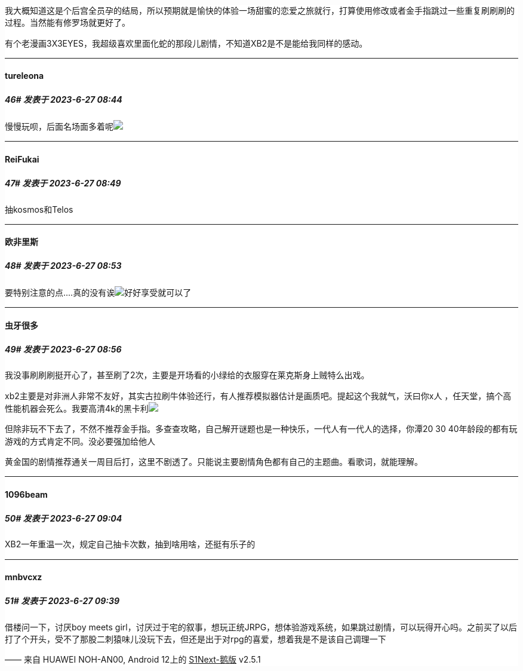 我大概知道这是个后宫全员孕的结局，所以预期就是愉快的体验一场甜蜜的恋爱之旅就行，打算使用修改或者金手指跳过一些重复刷刷刷的过程。当然能有修罗场就更好了。

有个老漫画3X3EYES，我超级喜欢里面化蛇的那段儿剧情，不知道XB2是不是能给我同样的感动。

*****

####  tureleona  
##### 46#       发表于 2023-6-27 08:44

慢慢玩呗，后面名场面多着呢<img src="https://static.saraba1st.com/image/smiley/face2017/067.png" referrerpolicy="no-referrer">

*****

####  ReiFukai  
##### 47#       发表于 2023-6-27 08:49

抽kosmos和Telos

*****

####  欧非里斯  
##### 48#       发表于 2023-6-27 08:53

要特别注意的点....真的没有诶<img src="https://static.saraba1st.com/image/smiley/face2017/067.png" referrerpolicy="no-referrer">好好享受就可以了

*****

####  虫牙很多  
##### 49#       发表于 2023-6-27 08:56

我没事刷刷刷挺开心了，甚至刷了2次，主要是开场看的小绿给的衣服穿在莱克斯身上贼特么出戏。

xb2主要是对非洲人非常不友好，其实古拉刷牛体验还行，有人推荐模拟器估计是画质吧。提起这个我就气，沃曰你x人 ，任天堂，搞个高性能机器会死么。我要高清4k的黑卡利<img src="https://static.saraba1st.com/image/smiley/face2017/125.png" referrerpolicy="no-referrer">

但除非玩不下去了，不然不推荐金手指。多查查攻略，自己解开谜题也是一种快乐，一代人有一代人的选择，你潭20 30 40年龄段的都有玩游戏的方式肯定不同。没必要强加给他人

黄金国的剧情推荐通关一周目后打，这里不剧透了。只能说主要剧情角色都有自己的主题曲。看歌词，就能理解。

*****

####  1096beam  
##### 50#       发表于 2023-6-27 09:04

XB2一年重温一次，规定自己抽卡次数，抽到啥用啥，还挺有乐子的

*****

####  mnbvcxz  
##### 51#       发表于 2023-6-27 09:39

借楼问一下，讨厌boy meets girl，讨厌过于宅的叙事，想玩正统JRPG，想体验游戏系统，如果跳过剧情，可以玩得开心吗。之前买了以后打了个开头，受不了那股二刺猿味儿没玩下去，但还是出于对rpg的喜爱，想着我是不是该自己调理一下

—— 来自 HUAWEI NOH-AN00, Android 12上的 [S1Next-鹅版](https://github.com/ykrank/S1-Next/releases) v2.5.1
